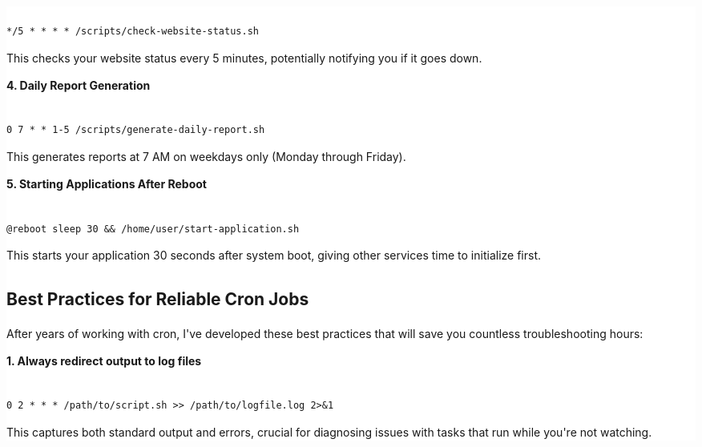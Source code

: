   

```

*/5 * * * * /scripts/check-website-status.sh

```

  

This checks your website status every 5 minutes, potentially notifying you if it goes down.

  

**4. Daily Report Generation**

  

```

0 7 * * 1-5 /scripts/generate-daily-report.sh

```

  

This generates reports at 7 AM on weekdays only (Monday through Friday).

  

**5. Starting Applications After Reboot**

  

```

@reboot sleep 30 && /home/user/start-application.sh

```

  

This starts your application 30 seconds after system boot, giving other services time to initialize first.

  

## Best Practices for Reliable Cron Jobs

  

After years of working with cron, I've developed these best practices that will save you countless troubleshooting hours:

  

**1. Always redirect output to log files**

  

```

0 2 * * * /path/to/script.sh >> /path/to/logfile.log 2>&1

```

  

This captures both standard output and errors, crucial for diagnosing issues with tasks that run while you're not watching.
